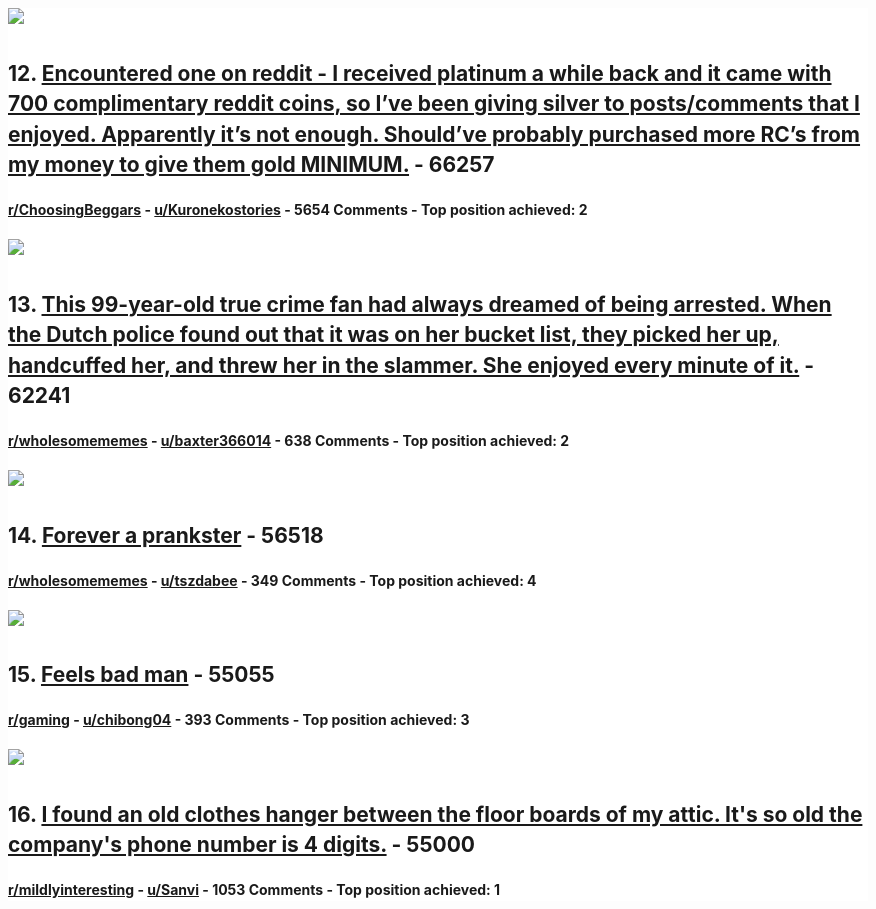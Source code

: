 <a href="https://i.imgur.com/UHQXYAS.gifv"><img src="https://b.thumbs.redditmedia.com/eqplgsOOOqYLGd5UqClKpR_j7P_4-TRZVIDyBPGIFSk.jpg"></img></a>

## 12. [Encountered one on reddit - I received platinum a while back and it came with 700 complimentary reddit coins, so I’ve been giving silver to posts/comments that I enjoyed. Apparently it’s not enough. Should’ve probably purchased more RC’s from my money to give them gold MINIMUM.](http://reddit.com/r/ChoosingBeggars/comments/anrtt4/encountered_one_on_reddit_i_received_platinum_a/) - 66257
#### [r/ChoosingBeggars](http://reddit.com/r/ChoosingBeggars) - [u/Kuronekostories](http://reddit.com/u/Kuronekostories) - 5654 Comments - Top position achieved: 2

<a href="https://i.redd.it/mffbc8ssvye21.jpg"><img src="https://b.thumbs.redditmedia.com/JgM7vJt1C-1d2WPoOKZbshY12LN_Iw3K9TJOjIziDOU.jpg"></img></a>

## 13. [This 99-year-old true crime fan had always dreamed of being arrested. When the Dutch police found out that it was on her bucket list, they picked her up, handcuffed her, and threw her in the slammer. She enjoyed every minute of it.](http://reddit.com/r/wholesomememes/comments/ans9xg/this_99yearold_true_crime_fan_had_always_dreamed/) - 62241
#### [r/wholesomememes](http://reddit.com/r/wholesomememes) - [u/baxter366014](http://reddit.com/u/baxter366014) - 638 Comments - Top position achieved: 2

<a href="https://i.redd.it/5ze4jur73ze21.jpg"><img src="https://a.thumbs.redditmedia.com/LpdFKyI79wxhbUqpX02xvscLLh-btg_ybXIH1LKEhE8.jpg"></img></a>

## 14. [Forever a prankster](http://reddit.com/r/wholesomememes/comments/anpkdf/forever_a_prankster/) - 56518
#### [r/wholesomememes](http://reddit.com/r/wholesomememes) - [u/tszdabee](http://reddit.com/u/tszdabee) - 349 Comments - Top position achieved: 4

<a href="https://i.imgur.com/GS4Xj6I.jpg"><img src="https://b.thumbs.redditmedia.com/W76GW5OeEaFodPVIRywjb6l6e_lCppIynMwg3agbyKg.jpg"></img></a>

## 15. [Feels bad man](http://reddit.com/r/gaming/comments/anpm6h/feels_bad_man/) - 55055
#### [r/gaming](http://reddit.com/r/gaming) - [u/chibong04](http://reddit.com/u/chibong04) - 393 Comments - Top position achieved: 3

<a href="https://i.redd.it/my989sbcjxe21.png"><img src="https://a.thumbs.redditmedia.com/fDZeVMR6-onWotxDiN3_aI_Uwe73SP8GlCfHtLaMxf4.jpg"></img></a>

## 16. [I found an old clothes hanger between the floor boards of my attic. It's so old the company's phone number is 4 digits.](http://reddit.com/r/mildlyinteresting/comments/anw6ab/i_found_an_old_clothes_hanger_between_the_floor/) - 55000
#### [r/mildlyinteresting](http://reddit.com/r/mildlyinteresting) - [u/Sanvi](http://reddit.com/u/Sanvi) - 1053 Comments - Top position achieved: 1
